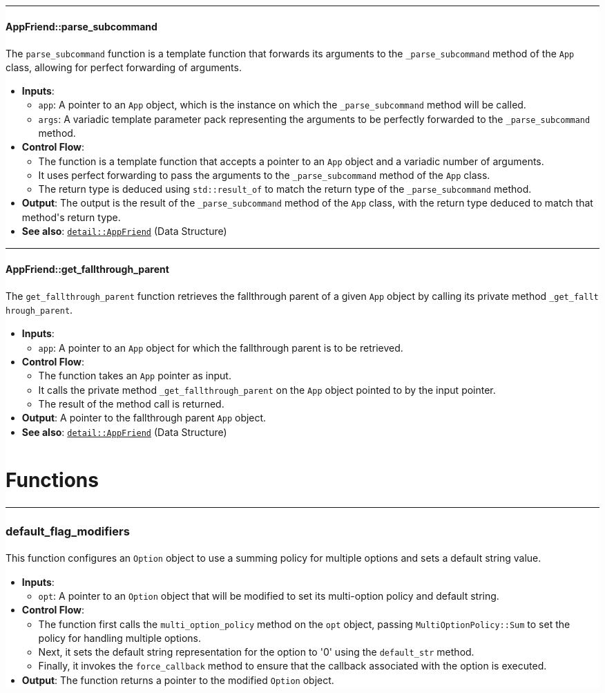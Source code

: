 
---
#### AppFriend::parse\_subcommand
The `parse_subcommand` function is a template function that forwards its arguments to the `_parse_subcommand` method of the `App` class, allowing for perfect forwarding of arguments.
- **Inputs**:
    - `app`: A pointer to an `App` object, which is the instance on which the `_parse_subcommand` method will be called.
    - `args`: A variadic template parameter pack representing the arguments to be perfectly forwarded to the `_parse_subcommand` method.
- **Control Flow**:
    - The function is a template function that accepts a pointer to an `App` object and a variadic number of arguments.
    - It uses perfect forwarding to pass the arguments to the `_parse_subcommand` method of the `App` class.
    - The return type is deduced using `std::result_of` to match the return type of the `_parse_subcommand` method.
- **Output**: The output is the result of the `_parse_subcommand` method of the `App` class, with the return type deduced to match that method's return type.
- **See also**: [`detail::AppFriend`](#appfriend)  (Data Structure)


---
#### AppFriend::get\_fallthrough\_parent
The `get_fallthrough_parent` function retrieves the fallthrough parent of a given `App` object by calling its private method `_get_fallthrough_parent`. 
- **Inputs**:
    - `app`: A pointer to an `App` object for which the fallthrough parent is to be retrieved.
- **Control Flow**:
    - The function takes an `App` pointer as input.
    - It calls the private method `_get_fallthrough_parent` on the `App` object pointed to by the input pointer.
    - The result of the method call is returned.
- **Output**: A pointer to the fallthrough parent `App` object.
- **See also**: [`detail::AppFriend`](#appfriend)  (Data Structure)



# Functions

---
### default\_flag\_modifiers
This function configures an `Option` object to use a summing policy for multiple options and sets a default string value.
- **Inputs**:
    - `opt`: A pointer to an `Option` object that will be modified to set its multi-option policy and default string.
- **Control Flow**:
    - The function first calls the `multi_option_policy` method on the `opt` object, passing `MultiOptionPolicy::Sum` to set the policy for handling multiple options.
    - Next, it sets the default string representation for the option to '0' using the `default_str` method.
    - Finally, it invokes the `force_callback` method to ensure that the callback associated with the option is executed.
- **Output**: The function returns a pointer to the modified `Option` object.
